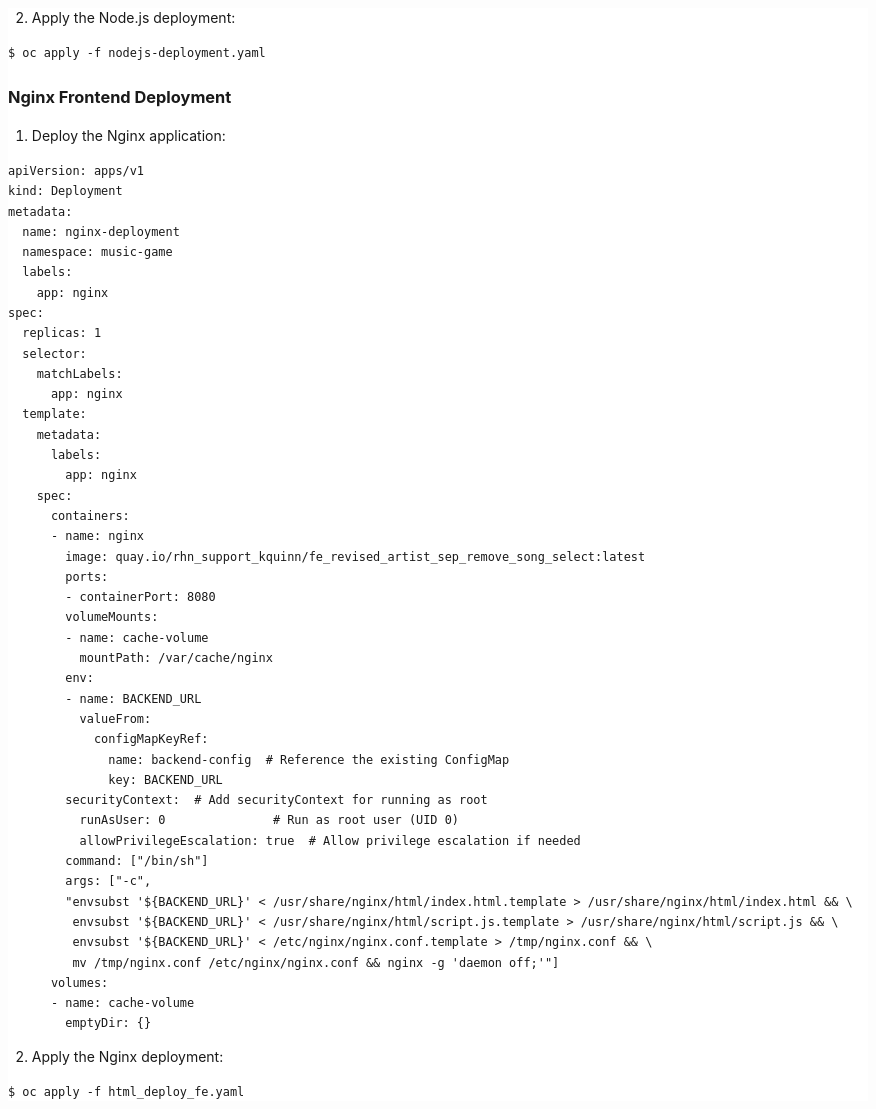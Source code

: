 2. Apply the Node.js deployment:

``` highlight
$ oc apply -f nodejs-deployment.yaml
```

### Nginx Frontend Deployment 

1. Deploy the Nginx application:

``` highlight
apiVersion: apps/v1
kind: Deployment
metadata:
  name: nginx-deployment
  namespace: music-game
  labels:
    app: nginx
spec:
  replicas: 1
  selector:
    matchLabels:
      app: nginx
  template:
    metadata:
      labels:
        app: nginx
    spec:
      containers:
      - name: nginx
        image: quay.io/rhn_support_kquinn/fe_revised_artist_sep_remove_song_select:latest
        ports:
        - containerPort: 8080
        volumeMounts:
        - name: cache-volume
          mountPath: /var/cache/nginx
        env:
        - name: BACKEND_URL
          valueFrom:
            configMapKeyRef:
              name: backend-config  # Reference the existing ConfigMap
              key: BACKEND_URL
        securityContext:  # Add securityContext for running as root
          runAsUser: 0               # Run as root user (UID 0)
          allowPrivilegeEscalation: true  # Allow privilege escalation if needed
        command: ["/bin/sh"]
        args: ["-c", 
        "envsubst '${BACKEND_URL}' < /usr/share/nginx/html/index.html.template > /usr/share/nginx/html/index.html && \
         envsubst '${BACKEND_URL}' < /usr/share/nginx/html/script.js.template > /usr/share/nginx/html/script.js && \
         envsubst '${BACKEND_URL}' < /etc/nginx/nginx.conf.template > /tmp/nginx.conf && \
         mv /tmp/nginx.conf /etc/nginx/nginx.conf && nginx -g 'daemon off;'"]
      volumes:
      - name: cache-volume
        emptyDir: {}
```

2. Apply the Nginx deployment:

``` highlight
$ oc apply -f html_deploy_fe.yaml
```
